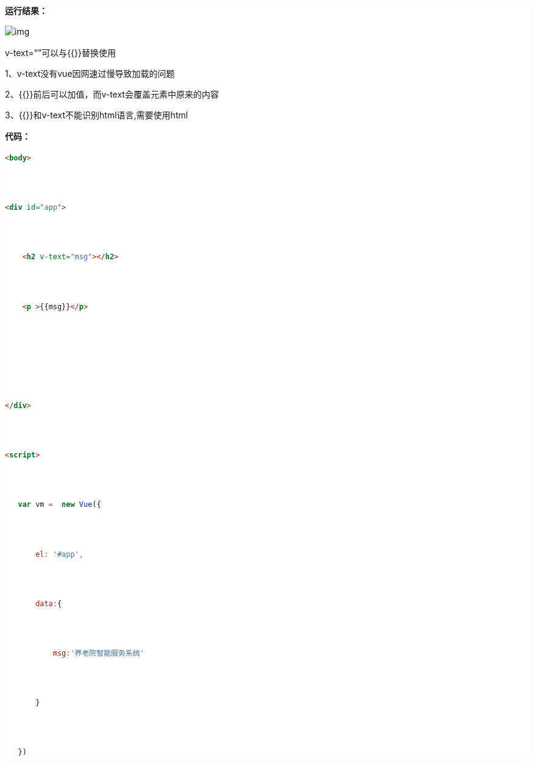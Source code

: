 ```html
```

**运行结果：**

![img](https://img-blog.csdnimg.cn/20190308212931843.png?x-oss-process=image/watermark,type_ZmFuZ3poZW5naGVpdGk,shadow_10,text_aHR0cHM6Ly9ibG9nLmNzZG4ubmV0L3h4dG50,size_16,color_FFFFFF,t_70)

v-text=””可以与{{}}替换使用

1、v-text没有vue因网速过慢导致加载的问题

2、{{}}前后可以加值，而v-text会覆盖元素中原来的内容

3、{{}}和v-text不能识别html语言,需要使用html

**代码：**

```html
<body>



<div id="app">



    <h2 v-text="msg"></h2>



    <p >{{msg}}</p>



 



</div>



<script>



   var vm =  new Vue({



       el: '#app',



       data:{



           msg:'养老院智能服务系统'



       }



   })
```